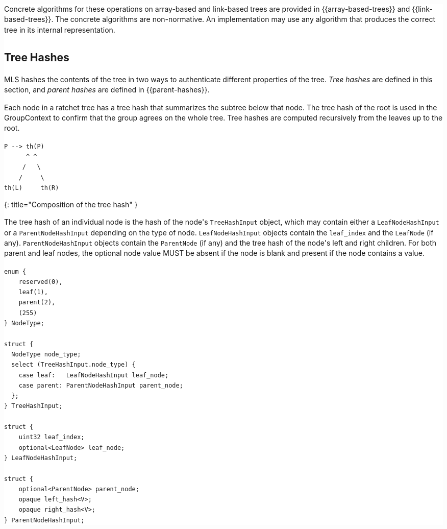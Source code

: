 Concrete algorithms for these operations on array-based and link-based trees are
provided in {{array-based-trees}} and {{link-based-trees}}.  The concrete
algorithms are non-normative.  An implementation may use any algorithm that
produces the correct tree in its internal representation.

## Tree Hashes

MLS hashes the contents of the tree in two ways to authenticate different
properties of the tree.  _Tree hashes_ are defined in this section, and _parent
hashes_ are defined in {{parent-hashes}}.

Each node in a ratchet tree has a tree hash that summarizes the subtree below
that node.  The tree hash of the root is used in the GroupContext to confirm
that the group agrees on the whole tree.  Tree hashes are computed recursively
from the leaves up to the root.

~~~ aasvg
P --> th(P)
      ^ ^
     /   \
    /     \
th(L)     th(R)
~~~
{: title="Composition of the tree hash" }

The tree hash of an individual node is the hash of the node's `TreeHashInput`
object, which may contain either a `LeafNodeHashInput` or a
`ParentNodeHashInput` depending on the type of node. `LeafNodeHashInput` objects
contain the `leaf_index` and the `LeafNode` (if any). `ParentNodeHashInput`
objects contain the `ParentNode` (if any) and the tree hash of the node's left
and right children.  For both parent and leaf nodes, the optional node value
MUST be absent if the node is blank and present if the node contains a value.

~~~ tls
enum {
    reserved(0),
    leaf(1),
    parent(2),
    (255)
} NodeType;

struct {
  NodeType node_type;
  select (TreeHashInput.node_type) {
    case leaf:   LeafNodeHashInput leaf_node;
    case parent: ParentNodeHashInput parent_node;
  };
} TreeHashInput;

struct {
    uint32 leaf_index;
    optional<LeafNode> leaf_node;
} LeafNodeHashInput;

struct {
    optional<ParentNode> parent_node;
    opaque left_hash<V>;
    opaque right_hash<V>;
} ParentNodeHashInput;
~~~
